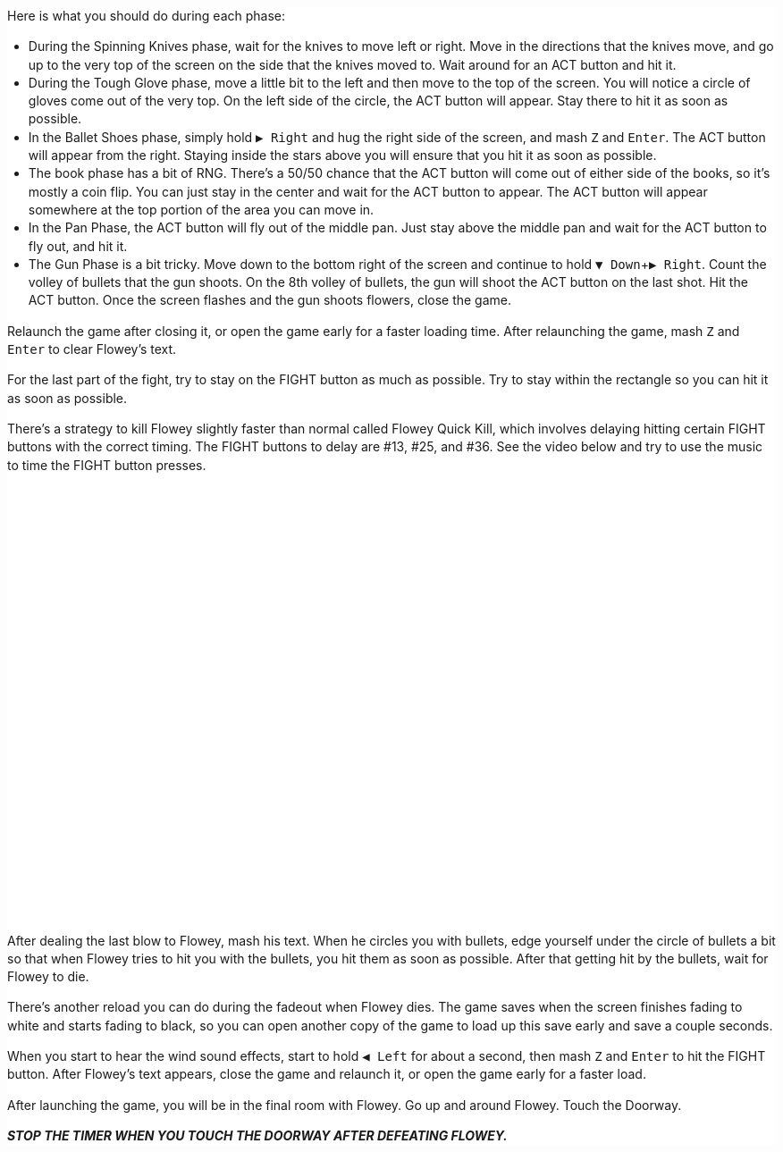 Here is what you should do during each phase:

- During the Spinning Knives phase, wait for the knives to move left or right. Move in the directions that the knives move, and go up to the very top of the screen on the side that the knives moved to. Wait around for an ACT button and hit it.
- During the Tough Glove phase, move a little bit to the left and then move to the top of the screen. You will notice a circle of gloves come out of the very top. On the left side of the circle, the ACT button will appear. Stay there to hit it as soon as possible.
- In the Ballet Shoes phase, simply hold <kbd>▶ Right</kbd> and hug the right side of the screen, and mash <kbd>Z</kbd> and <kbd>Enter</kbd>. The ACT button will appear from the right. Staying inside the stars above you will ensure that you hit it as soon as possible.
- The book phase has a bit of RNG. There’s a 50/50 chance that the ACT button will come out of either side of the books, so it’s mostly a coin flip. You can just stay in the center and wait for the ACT button to appear. The ACT button will appear somewhere at the top portion of the area you can move in.
- In the Pan Phase, the ACT button will fly out of the middle pan. Just stay above the middle pan and wait for the ACT button to fly out, and hit it.
- The Gun Phase is a bit tricky. Move down to the bottom right of the screen and continue to hold <kbd>▼ Down</kbd>+<kbd>▶ Right</kbd>. Count the volley of bullets that the gun shoots. On the 8th volley of bullets, the gun will shoot the ACT button on the last shot. Hit the ACT button. Once the screen flashes and the gun shoots flowers, close the game.

Relaunch the game after closing it, or open the game early for a faster loading time. After relaunching the game, mash <kbd>Z</kbd> and <kbd>Enter</kbd> to clear Flowey’s text.

For the last part of the fight, try to stay on the FIGHT button as much as possible. Try to stay within the rectangle so you can hit it as soon as possible.

There’s a strategy to kill Flowey slightly faster than normal called Flowey Quick Kill, which involves delaying hitting certain FIGHT buttons with the correct timing. The FIGHT buttons to delay are #13, #25, and #36. See the video below and try to use the music to time the FIGHT button presses.

<div style=" max-width: 1280px; aspect-ratio: 16/9; display: flex;">
    <iframe width="100%" height="100%" src="https://www.youtube.com/embed/kpBHCS_jTII" title="Flowey Quick Kill: more consistent strat" frameborder="0" allow="accelerometer; autoplay; clipboard-write; encrypted-media; gyroscope; picture-in-picture; web-share" referrerpolicy="strict-origin-when-cross-origin" allowfullscreen></iframe>
</div>

After dealing the last blow to Flowey, mash his text. When he circles you with bullets, edge yourself under the circle of bullets a bit so that when Flowey tries to hit you with the bullets, you hit them as soon as possible. After that getting hit by the bullets, wait for Flowey to die.

There’s another reload you can do during the fadeout when Flowey dies. The game saves when the screen finishes fading to white and starts fading to black, so you can open another copy of the game to load up this save early and save a couple seconds.

When you start to hear the wind sound effects, start to hold <kbd>◀ Left</kbd> for about a second, then mash <kbd>Z</kbd> and <kbd>Enter</kbd> to hit the FIGHT button. After Flowey’s text appears, close the game and relaunch it, or open the game early for a faster load.

After launching the game, you will be in the final room with Flowey. Go up and around Flowey. Touch the Doorway.

***STOP THE TIMER WHEN YOU TOUCH THE DOORWAY AFTER DEFEATING FLOWEY.***
